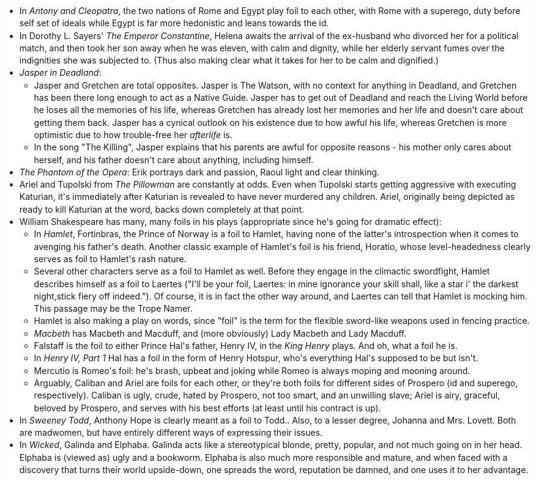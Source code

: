 -   In _Antony and Cleopatra_, the two nations of Rome and Egypt play foil to each other, with Rome with a superego, duty before self set of ideals while Egypt is far more hedonistic and leans towards the id.
-   In Dorothy L. Sayers' _The Emperor Constantine_, Helena awaits the arrival of the ex-husband who divorced her for a political match, and then took her son away when he was eleven, with calm and dignity, while her elderly servant fumes over the indignities she was subjected to. (Thus also making clear what it takes for her to be calm and dignified.)
-   _Jasper in Deadland_:
    -   Jasper and Gretchen are total opposites. Jasper is The Watson, with no context for anything in Deadland, and Gretchen has been there long enough to act as a Native Guide. Jasper has to get out of Deadland and reach the Living World before he loses all the memories of his life, whereas Gretchen has already lost her memories and her life and doesn't care about getting them back. Jasper has a cynical outlook on his existence due to how awful his life, whereas Gretchen is more optimistic due to how trouble-free her _afterlife_ is.
    -   In the song "The Killing", Jasper explains that his parents are awful for opposite reasons - his mother only cares about herself, and his father doesn't care about anything, including himself.
-   _The Phantom of the Opera_: Erik portrays dark and passion, Raoul light and clear thinking.
-   Ariel and Tupolski from _The Pillowman_ are constantly at odds. Even when Tupolski starts getting aggressive with executing Katurian, it's immediately after Katurian is revealed to have never murdered any children. Ariel, originally being depicted as ready to kill Katurian at the word, backs down completely at that point.
-   William Shakespeare has many, many foils in his plays (appropriate since he's going for dramatic effect):
    -   In _Hamlet_, Fortinbras, the Prince of Norway is a foil to Hamlet, having none of the latter's introspection when it comes to avenging his father's death. Another classic example of Hamlet's foil is his friend, Horatio, whose level-headedness clearly serves as foil to Hamlet's rash nature.
    -   Several other characters serve as a foil to Hamlet as well. Before they engage in the climactic swordfight, Hamlet describes himself as a foil to Laertes ("I'll be your foil, Laertes: in mine ignorance your skill shall, like a star i' the darkest night,stick fiery off indeed."). Of course, it is in fact the other way around, and Laertes can tell that Hamlet is mocking him. This passage may be the Trope Namer.
    -   Hamlet is also making a play on words, since "foil" is the term for the flexible sword-like weapons used in fencing practice.
    -   _Macbeth_ has Macbeth and Macduff, and (more obviously) Lady Macbeth and Lady Macduff.
    -   Falstaff is the foil to either Prince Hal's father, Henry IV, in the _King Henry_ plays. And oh, what a foil he is.
    -   In _Henry IV, Part 1_ Hal has a foil in the form of Henry Hotspur, who's everything Hal's supposed to be but isn't.
    -   Mercutio is Romeo's foil: he's brash, upbeat and joking while Romeo is always moping and mooning around.
    -   Arguably, Caliban and Ariel are foils for each other, or they're both foils for different sides of Prospero (id and superego, respectively). Caliban is ugly, crude, hated by Prospero, not too smart, and an unwilling slave; Ariel is airy, graceful, beloved by Prospero, and serves with his best efforts (at least until his contract is up).
-   In _Sweeney Todd_, Anthony Hope is clearly meant as a foil to Todd.. Also, to a lesser degree, Johanna and Mrs. Lovett. Both are madwomen, but have entirely different ways of expressing their issues.
-   In _Wicked_, Galinda and Elphaba. Galinda acts like a stereotypical blonde, pretty, popular, and not much going on in her head. Elphaba is (viewed as) ugly and a bookworm. Elphaba is also much more responsible and mature, and when faced with a discovery that turns their world upside-down, one spreads the word, reputation be damned, and one uses it to her advantage.
